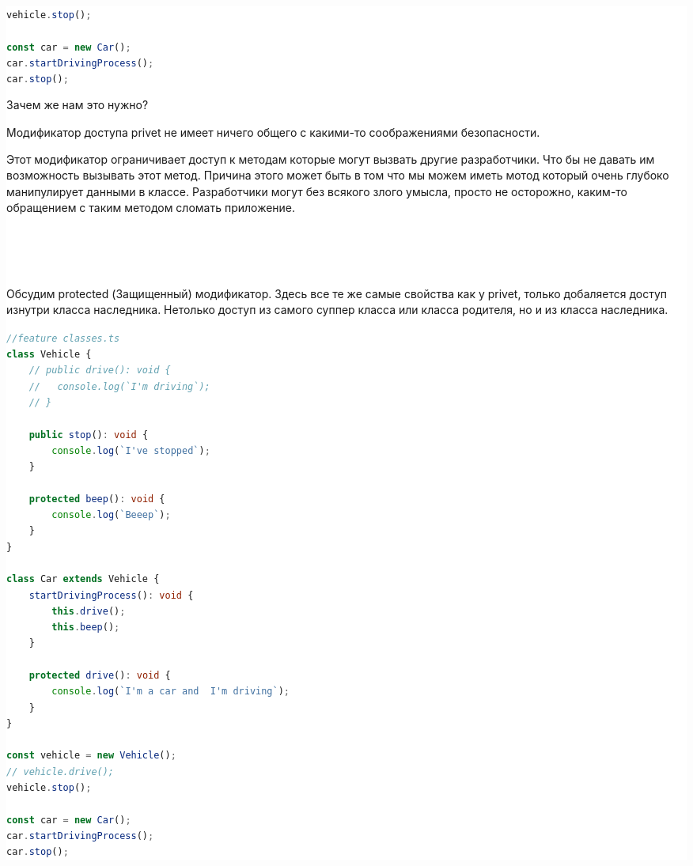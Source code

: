 ```ts
vehicle.stop();

const car = new Car();
car.startDrivingProcess();
car.stop();

```

Зачем же нам это нужно?

Модификатор доступа privet не имеет ничего общего с какими-то соображениями безопасности.

Этот модификатор ограничивает доступ к методам которые могут вызвать другие разработчики. Что бы не давать им
возможность вызывать этот метод. Причина этого может быть в том что мы можем иметь мотод который очень глубоко
манипулирует данными в классе. Разработчики могут без всякого злого умысла, просто не осторожно, каким-то обращением с
таким методом сломать приложение.

<br/>
<br/>
<br/>

Обсудим protected (Защищенный) модификатор. Здесь все те же самые свойства как у privet, только добаляется доступ
изнутри класса наследника. Нетолько доступ из самого суппер класса или класса родителя, но и из класса наследника.

```ts
//feature classes.ts
class Vehicle {
    // public drive(): void {
    //   console.log(`I'm driving`);
    // }

    public stop(): void {
        console.log(`I've stopped`);
    }

    protected beep(): void {
        console.log(`Beeep`);
    }
}

class Car extends Vehicle {
    startDrivingProcess(): void {
        this.drive();
        this.beep();
    }

    protected drive(): void {
        console.log(`I'm a car and  I'm driving`);
    }
}

const vehicle = new Vehicle();
// vehicle.drive();
vehicle.stop();

const car = new Car();
car.startDrivingProcess();
car.stop();


```